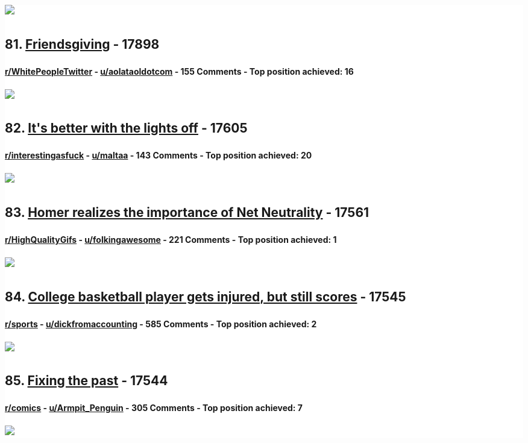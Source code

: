 <a href="https://i.imgur.com/pnYkUVH.gifv"><img src="https://b.thumbs.redditmedia.com/-XEPwToAAsDOurIuDiQeu0ySK7yIhLQIShaIjKe0Y3s.jpg"></img></a>

## 81. [Friendsgiving](http://reddit.com/r/WhitePeopleTwitter/comments/7f0l0b/friendsgiving/) - 17898
#### [r/WhitePeopleTwitter](http://reddit.com/r/WhitePeopleTwitter) - [u/aolataoldotcom](http://reddit.com/u/aolataoldotcom) - 155 Comments - Top position achieved: 16

<a href="https://i.imgur.com/LCEzVAi.jpg"><img src="https://a.thumbs.redditmedia.com/N2lUi15UIEHJs8d1Dwan4usryo3VYcZ1be0pov6hwi0.jpg"></img></a>

## 82. [It's better with the lights off](http://reddit.com/r/interestingasfuck/comments/7f1fsl/its_better_with_the_lights_off/) - 17605
#### [r/interestingasfuck](http://reddit.com/r/interestingasfuck) - [u/maltaa](http://reddit.com/u/maltaa) - 143 Comments - Top position achieved: 20

<a href="https://i.imgur.com/xIMCaGl.gifv"><img src="https://a.thumbs.redditmedia.com/BaVFUB7pHR4zkrnswHBLXgNWif9BHmxppOQ8hMpK478.jpg"></img></a>

## 83. [Homer realizes the importance of Net Neutrality](http://reddit.com/r/HighQualityGifs/comments/7ex8s3/homer_realizes_the_importance_of_net_neutrality/) - 17561
#### [r/HighQualityGifs](http://reddit.com/r/HighQualityGifs) - [u/folkingawesome](http://reddit.com/u/folkingawesome) - 221 Comments - Top position achieved: 1

<a href="https://i.imgur.com/V9cGfdR.gifv"><img src="https://a.thumbs.redditmedia.com/TZKX8Nsq3VHkl7w1jXgumtrajOHFnGcwYTbkrKqgxx4.jpg"></img></a>

## 84. [College basketball player gets injured, but still scores](http://reddit.com/r/sports/comments/7f1b1a/college_basketball_player_gets_injured_but_still/) - 17545
#### [r/sports](http://reddit.com/r/sports) - [u/dickfromaccounting](http://reddit.com/u/dickfromaccounting) - 585 Comments - Top position achieved: 2

<a href="https://i.imgur.com/kZoJXjD.gifv"><img src="https://a.thumbs.redditmedia.com/z7f-Pf1JF4GI89wjLFQEvnR5QTsMTXFISmVt4qy5VG8.jpg"></img></a>

## 85. [Fixing the past](http://reddit.com/r/comics/comments/7eziuk/fixing_the_past/) - 17544
#### [r/comics](http://reddit.com/r/comics) - [u/Armpit_Penguin](http://reddit.com/u/Armpit_Penguin) - 305 Comments - Top position achieved: 7

<a href="https://i.redd.it/rs7juonq4qzz.jpg"><img src="https://b.thumbs.redditmedia.com/Rinlo7MC6TdJKc7Wg1_XMgxexnJjPdv5hYWp7KVlZ_A.jpg"></img></a>
